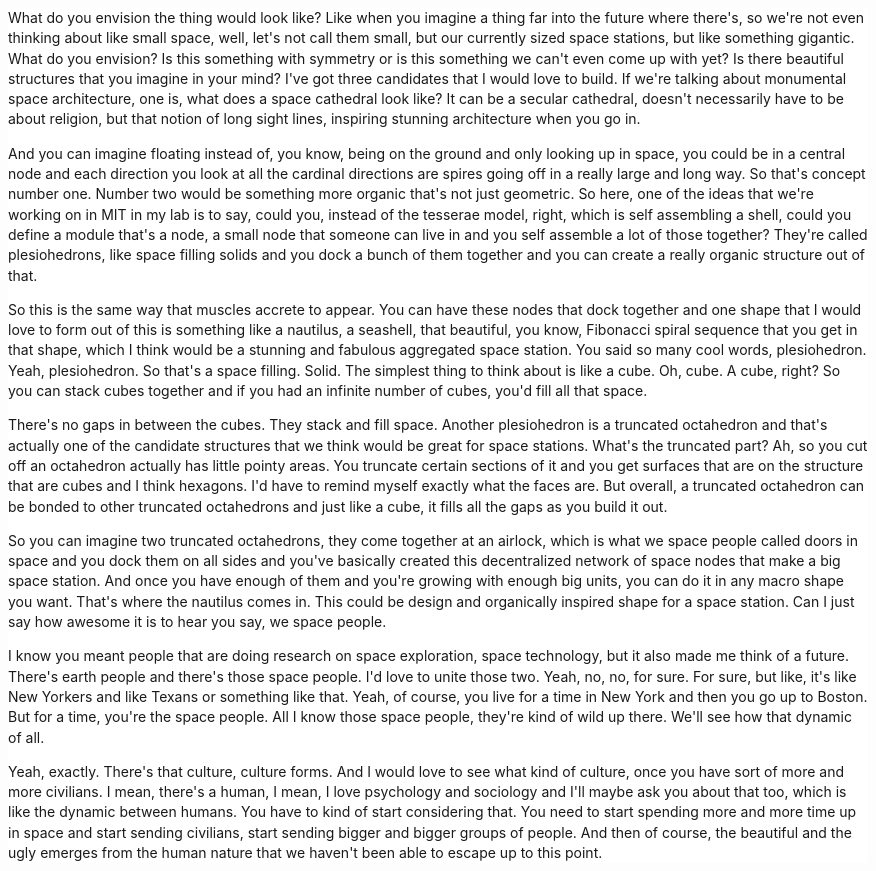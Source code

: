 What do you envision the thing would look like? Like when you imagine a thing far into the future where there's, so we're not even thinking about like small space, well, let's not call them small, but our currently sized space stations, but like something gigantic. What do you envision? Is this something with symmetry or is this something we can't even come up with yet? Is there beautiful structures that you imagine in your mind? I've got three candidates that I would love to build. If we're talking about monumental space architecture, one is, what does a space cathedral look like? It can be a secular cathedral, doesn't necessarily have to be about religion, but that notion of long sight lines, inspiring stunning architecture when you go in.

And you can imagine floating instead of, you know, being on the ground and only looking up in space, you could be in a central node and each direction you look at all the cardinal directions are spires going off in a really large and long way. So that's concept number one. Number two would be something more organic that's not just geometric. So here, one of the ideas that we're working on in MIT in my lab is to say, could you, instead of the tesserae model, right, which is self assembling a shell, could you define a module that's a node, a small node that someone can live in and you self assemble a lot of those together? They're called plesiohedrons, like space filling solids and you dock a bunch of them together and you can create a really organic structure out of that.

So this is the same way that muscles accrete to appear. You can have these nodes that dock together and one shape that I would love to form out of this is something like a nautilus, a seashell, that beautiful, you know, Fibonacci spiral sequence that you get in that shape, which I think would be a stunning and fabulous aggregated space station. You said so many cool words, plesiohedron. Yeah, plesiohedron. So that's a space filling. Solid. The simplest thing to think about is like a cube. Oh, cube. A cube, right? So you can stack cubes together and if you had an infinite number of cubes, you'd fill all that space.

There's no gaps in between the cubes. They stack and fill space. Another plesiohedron is a truncated octahedron and that's actually one of the candidate structures that we think would be great for space stations. What's the truncated part? Ah, so you cut off an octahedron actually has little pointy areas. You truncate certain sections of it and you get surfaces that are on the structure that are cubes and I think hexagons. I'd have to remind myself exactly what the faces are. But overall, a truncated octahedron can be bonded to other truncated octahedrons and just like a cube, it fills all the gaps as you build it out.

So you can imagine two truncated octahedrons, they come together at an airlock, which is what we space people called doors in space and you dock them on all sides and you've basically created this decentralized network of space nodes that make a big space station. And once you have enough of them and you're growing with enough big units, you can do it in any macro shape you want. That's where the nautilus comes in. This could be design and organically inspired shape for a space station. Can I just say how awesome it is to hear you say, we space people.

I know you meant people that are doing research on space exploration, space technology, but it also made me think of a future. There's earth people and there's those space people. I'd love to unite those two. Yeah, no, no, for sure. For sure, but like, it's like New Yorkers and like Texans or something like that. Yeah, of course, you live for a time in New York and then you go up to Boston. But for a time, you're the space people. All I know those space people, they're kind of wild up there. We'll see how that dynamic of all.

Yeah, exactly. There's that culture, culture forms. And I would love to see what kind of culture, once you have sort of more and more civilians. I mean, there's a human, I mean, I love psychology and sociology and I'll maybe ask you about that too, which is like the dynamic between humans. You have to kind of start considering that. You need to start spending more and more time up in space and start sending civilians, start sending bigger and bigger groups of people. And then of course, the beautiful and the ugly emerges from the human nature that we haven't been able to escape up to this point.
